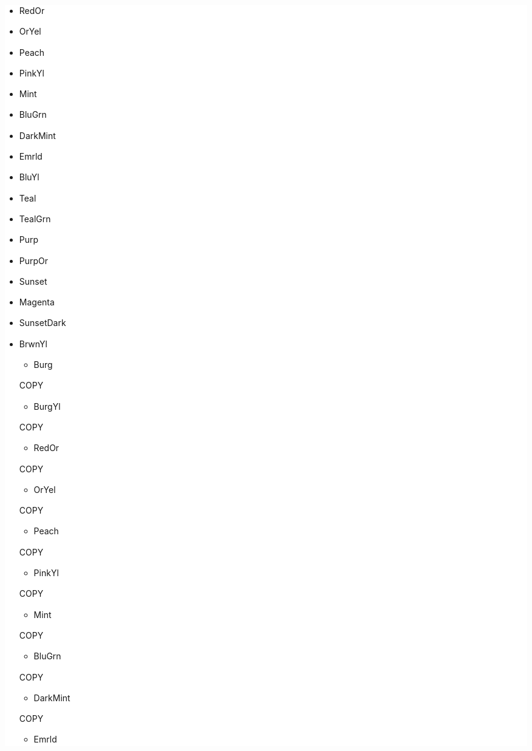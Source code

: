  * RedOr

 * OrYel

 * Peach

 * PinkYl

 * Mint

 * BluGrn

 * DarkMint

 * Emrld

 * BluYl

 * Teal

 * TealGrn

 * Purp

 * PurpOr

 * Sunset

 * Magenta

 * SunsetDark

 * BrwnYl

 
	+ Burg
	
	 COPY
	+ BurgYl
	
	 COPY
	+ RedOr
	
	 COPY
	+ OrYel
	
	 COPY
	+ Peach
	
	 COPY
	+ PinkYl
	
	 COPY
	+ Mint
	
	 COPY
	+ BluGrn
	
	 COPY
	+ DarkMint
	
	 COPY
	+ Emrld
	